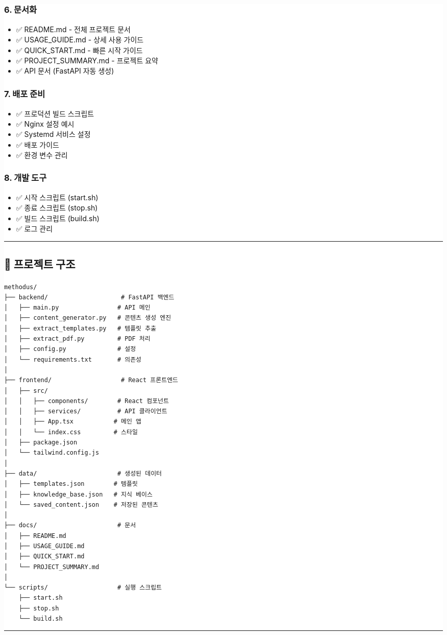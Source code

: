 ### 6. 문서화
- ✅ README.md - 전체 프로젝트 문서
- ✅ USAGE_GUIDE.md - 상세 사용 가이드
- ✅ QUICK_START.md - 빠른 시작 가이드
- ✅ PROJECT_SUMMARY.md - 프로젝트 요약
- ✅ API 문서 (FastAPI 자동 생성)

### 7. 배포 준비
- ✅ 프로덕션 빌드 스크립트
- ✅ Nginx 설정 예시
- ✅ Systemd 서비스 설정
- ✅ 배포 가이드
- ✅ 환경 변수 관리

### 8. 개발 도구
- ✅ 시작 스크립트 (start.sh)
- ✅ 종료 스크립트 (stop.sh)
- ✅ 빌드 스크립트 (build.sh)
- ✅ 로그 관리

---

## 📁 프로젝트 구조

```
methodus/
├── backend/                    # FastAPI 백엔드
│   ├── main.py                # API 메인
│   ├── content_generator.py   # 콘텐츠 생성 엔진
│   ├── extract_templates.py   # 템플릿 추출
│   ├── extract_pdf.py         # PDF 처리
│   ├── config.py              # 설정
│   └── requirements.txt       # 의존성
│
├── frontend/                   # React 프론트엔드
│   ├── src/
│   │   ├── components/        # React 컴포넌트
│   │   ├── services/          # API 클라이언트
│   │   ├── App.tsx           # 메인 앱
│   │   └── index.css         # 스타일
│   ├── package.json
│   └── tailwind.config.js
│
├── data/                      # 생성된 데이터
│   ├── templates.json        # 템플릿
│   ├── knowledge_base.json   # 지식 베이스
│   └── saved_content.json    # 저장된 콘텐츠
│
├── docs/                      # 문서
│   ├── README.md
│   ├── USAGE_GUIDE.md
│   ├── QUICK_START.md
│   └── PROJECT_SUMMARY.md
│
└── scripts/                   # 실행 스크립트
    ├── start.sh
    ├── stop.sh
    └── build.sh
```

---